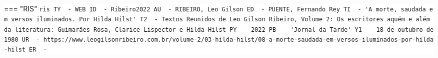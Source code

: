=== "RIS"
    ```ris
    TY  - WEB
    ID  - Ribeiro2022
    AU  - RIBEIRO, Leo Gilson
    ED  - PUENTE, Fernando Rey
    TI  - 'A morte, saudada em versos iluminados. Por Hilda Hilst'
    T2  - Textos Reunidos de Leo Gilson Ribeiro, Volume 2: Os escritores aquém e além da literatura: Guimarães Rosa, Clarice Lispector e Hilda Hilst
    PY  - 2022
    PB  - 'Jornal da Tarde'
    Y1  - 18 de outubro de 1980
    UR  - https://www.leogilsonribeiro.com.br/volume-2/03-hilda-hilst/08-a-morte-saudada-em-versos-iluminados-por-hilda-hilst
    ER  - 
    ```
